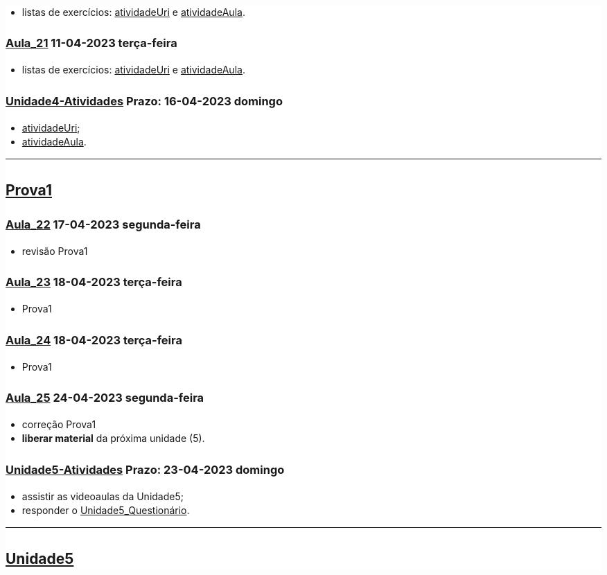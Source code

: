 - listas de exercícios: [atividadeUri](Unidade4/atividadeUri.md "atividadeUri") e [atividadeAula](Unidade4/atividadeAula.md "atividadeAula").  					
  					
### [Aula_21](Unidade4/aula.md#Aula_21 "	11-04-2023	terça-feira	")	11-04-2023	terça-feira
  					
- listas de exercícios: [atividadeUri](Unidade4/atividadeUri.md "atividadeUri") e [atividadeAula](Unidade4/atividadeAula.md "atividadeAula").  					
  					
### [Unidade4-Atividades](Unidade4 "Unidade4-Atividades") Prazo: 				16-04-2023	domingo
  					
- [atividadeUri](Unidade4/atividadeUri.md "atividadeUri");  					
- [atividadeAula](Unidade4/atividadeAula.md "atividadeAula").					
					
  					
-----------					
  					
## [Prova1](Prova1 "Prova1")					
  					
### [Aula_22](Unidade4/aula.md#Aula_22 "	17-04-2023	segunda-feira	")	17-04-2023	segunda-feira
  					
- revisão Prova1  					
					
  					
### [Aula_23](Unidade4/aula.md#Aula_23 "	18-04-2023	terça-feira	")	18-04-2023	terça-feira
  					
- Prova1  					
					
  					
### [Aula_24](Unidade4/aula.md#Aula_24 "	18-04-2023	terça-feira	")	18-04-2023	terça-feira
  					
- Prova1  					
					
  					
### [Aula_25](Unidade5/aula.md#Aula_25 "	24-04-2023	segunda-feira	")	24-04-2023	segunda-feira
  					
- correção Prova1  					
- **liberar material** da próxima unidade (5).  					
					
  					
### [Unidade5-Atividades](Unidade5 "Unidade5-Atividades") Prazo: 				23-04-2023	domingo
  					
- assistir as videoaulas da Unidade5;  					
- responder o [Unidade5_Questionário].  					
					
  					
-----------					
  					
## [Unidade5](Unidade5 "Unidade5")					
  					

[Unidade1_Questionário]: < > "Unidade1_Questionário"
[Unidade2_Questionário]: < > "Unidade2_Questionário"
[Unidade3_Questionário]: < > "Unidade3_Questionário"
[Unidade3_RespostasAtividadeAula]: < > "Unidade3_RespostasAtividadeAula"
[Unidade3_RespostasAtividadeURI]: < > "Unidade3_RespostasAtividadeURI"
[Unidade4_Questionário]: <> "Unidade4_Questionário"
[Unidade4_RespostasAtividadeAula]: < > "Unidade4_RespostasAtividadeAula"
[Unidade4_RespostasAtividadeURI]: <> "Unidade4_RespostasAtividadeURI"
[Prova1_Respostas_parteA]: < > "Prova1_Respostas_parteA"
[Unidade5_Questionário]: < > "Unidade5_Questionário"
[Unidade5_RespostasAtividadeAula]: < > "Unidade5_RespostasAtividadeAula"
[Unidade5_RespostasAtividadeURI]: <> "Unidade5_RespostasAtividadeURI"
[Unidade6_Questionário]: < > "Unidade6_Questionário"
[Unidade6_RespostasAtividadeAula]: < > "Unidade6_RespostasAtividadeAula"
[Unidade6_RespostasAtividadeURI]: <> "Unidade6_RespostasAtividadeURI"
[Prova2_Respostas]: < > "Prova2_Respostas"
[TrabalhoFinal_DefinirEquipes]: < > "TrabalhoFinal_DefinirEquipes"
[TrabalhoFinal_entrega]: < > "TrabalhoFinal_entrega"
[PlanoEnsinoAVA]: < > "PlanoEnsinoAVA"  